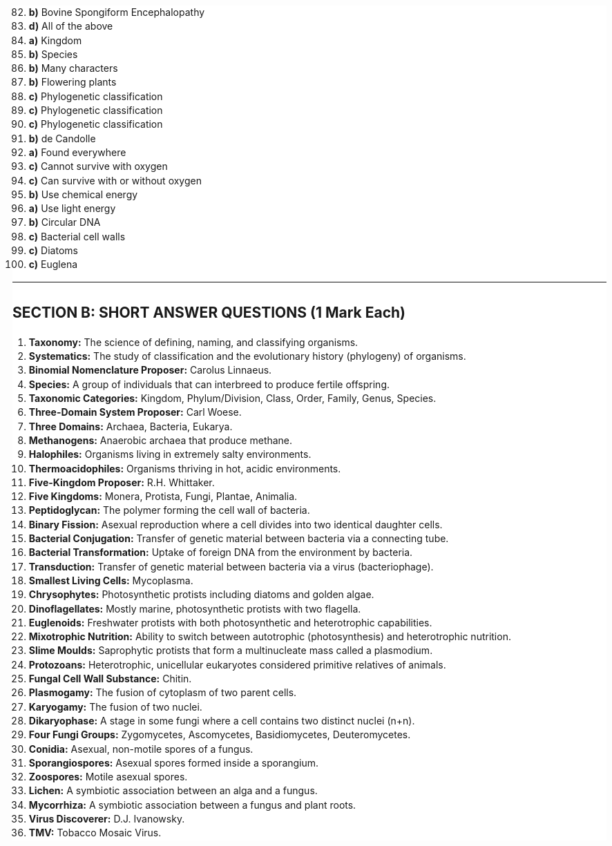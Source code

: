 82. **b)** Bovine Spongiform Encephalopathy
83. **d)** All of the above
84. **a)** Kingdom
85. **b)** Species
86. **b)** Many characters
87. **b)** Flowering plants
88. **c)** Phylogenetic classification
89. **c)** Phylogenetic classification
90. **c)** Phylogenetic classification
91. **b)** de Candolle
92. **a)** Found everywhere
93. **c)** Cannot survive with oxygen
94. **c)** Can survive with or without oxygen
95. **b)** Use chemical energy
96. **a)** Use light energy
97. **b)** Circular DNA
98. **c)** Bacterial cell walls
99. **c)** Diatoms
100. **c)** Euglena

---

## SECTION B: SHORT ANSWER QUESTIONS (1 Mark Each)

1.  **Taxonomy:** The science of defining, naming, and classifying organisms.
2.  **Systematics:** The study of classification and the evolutionary history (phylogeny) of organisms.
3.  **Binomial Nomenclature Proposer:** Carolus Linnaeus.
4.  **Species:** A group of individuals that can interbreed to produce fertile offspring.
5.  **Taxonomic Categories:** Kingdom, Phylum/Division, Class, Order, Family, Genus, Species.
6.  **Three-Domain System Proposer:** Carl Woese.
7.  **Three Domains:** Archaea, Bacteria, Eukarya.
8.  **Methanogens:** Anaerobic archaea that produce methane.
9.  **Halophiles:** Organisms living in extremely salty environments.
10. **Thermoacidophiles:** Organisms thriving in hot, acidic environments.
11. **Five-Kingdom Proposer:** R.H. Whittaker.
12. **Five Kingdoms:** Monera, Protista, Fungi, Plantae, Animalia.
13. **Peptidoglycan:** The polymer forming the cell wall of bacteria.
14. **Binary Fission:** Asexual reproduction where a cell divides into two identical daughter cells.
15. **Bacterial Conjugation:** Transfer of genetic material between bacteria via a connecting tube.
16. **Bacterial Transformation:** Uptake of foreign DNA from the environment by bacteria.
17. **Transduction:** Transfer of genetic material between bacteria via a virus (bacteriophage).
18. **Smallest Living Cells:** Mycoplasma.
19. **Chrysophytes:** Photosynthetic protists including diatoms and golden algae.
20. **Dinoflagellates:** Mostly marine, photosynthetic protists with two flagella.
21. **Euglenoids:** Freshwater protists with both photosynthetic and heterotrophic capabilities.
22. **Mixotrophic Nutrition:** Ability to switch between autotrophic (photosynthesis) and heterotrophic nutrition.
23. **Slime Moulds:** Saprophytic protists that form a multinucleate mass called a plasmodium.
24. **Protozoans:** Heterotrophic, unicellular eukaryotes considered primitive relatives of animals.
25. **Fungal Cell Wall Substance:** Chitin.
26. **Plasmogamy:** The fusion of cytoplasm of two parent cells.
27. **Karyogamy:** The fusion of two nuclei.
28. **Dikaryophase:** A stage in some fungi where a cell contains two distinct nuclei (n+n).
29. **Four Fungi Groups:** Zygomycetes, Ascomycetes, Basidiomycetes, Deuteromycetes.
30. **Conidia:** Asexual, non-motile spores of a fungus.
31. **Sporangiospores:** Asexual spores formed inside a sporangium.
32. **Zoospores:** Motile asexual spores.
33. **Lichen:** A symbiotic association between an alga and a fungus.
34. **Mycorrhiza:** A symbiotic association between a fungus and plant roots.
35. **Virus Discoverer:** D.J. Ivanowsky.
36. **TMV:** Tobacco Mosaic Virus.